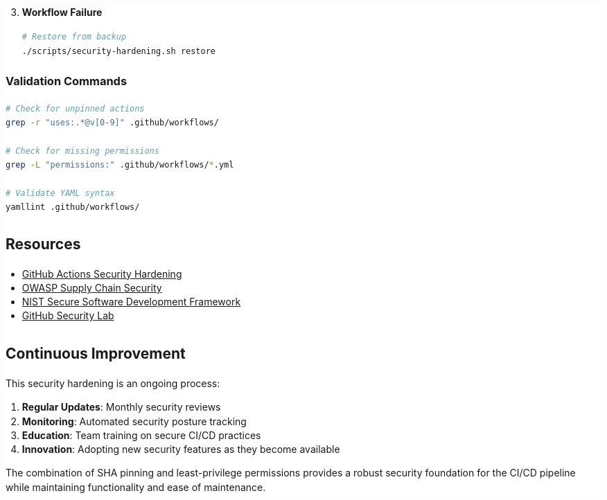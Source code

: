 3. **Workflow Failure**

   ```bash
   # Restore from backup
   ./scripts/security-hardening.sh restore
   ```

### Validation Commands

```bash
# Check for unpinned actions
grep -r "uses:.*@v[0-9]" .github/workflows/

# Check for missing permissions
grep -L "permissions:" .github/workflows/*.yml

# Validate YAML syntax
yamllint .github/workflows/
```

## Resources

- [GitHub Actions Security Hardening](https://docs.github.com/en/actions/security-guides/security-hardening-for-github-actions)
- [OWASP Supply Chain Security](https://owasp.org/www-project-software-component-verification-standard/)
- [NIST Secure Software Development Framework](https://csrc.nist.gov/Projects/ssdf)
- [GitHub Security Lab](https://securitylab.github.com/)

## Continuous Improvement

This security hardening is an ongoing process:

1. **Regular Updates**: Monthly security reviews
2. **Monitoring**: Automated security posture tracking
3. **Education**: Team training on secure CI/CD practices
4. **Innovation**: Adopting new security features as they become available

The combination of SHA pinning and least-privilege permissions provides a robust security foundation for the CI/CD
pipeline while maintaining functionality and ease of maintenance.
